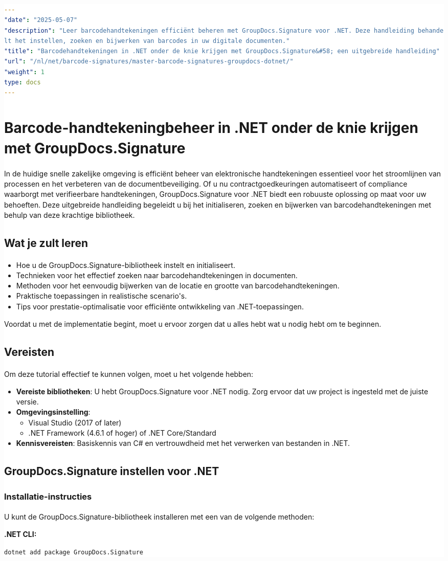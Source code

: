 ```yaml
---
"date": "2025-05-07"
"description": "Leer barcodehandtekeningen efficiënt beheren met GroupDocs.Signature voor .NET. Deze handleiding behandelt het instellen, zoeken en bijwerken van barcodes in uw digitale documenten."
"title": "Barcodehandtekeningen in .NET onder de knie krijgen met GroupDocs.Signature&#58; een uitgebreide handleiding"
"url": "/nl/net/barcode-signatures/master-barcode-signatures-groupdocs-dotnet/"
"weight": 1
type: docs
---
```

# Barcode-handtekeningbeheer in .NET onder de knie krijgen met GroupDocs.Signature

In de huidige snelle zakelijke omgeving is efficiënt beheer van elektronische handtekeningen essentieel voor het stroomlijnen van processen en het verbeteren van de documentbeveiliging. Of u nu contractgoedkeuringen automatiseert of compliance waarborgt met verifieerbare handtekeningen, GroupDocs.Signature voor .NET biedt een robuuste oplossing op maat voor uw behoeften. Deze uitgebreide handleiding begeleidt u bij het initialiseren, zoeken en bijwerken van barcodehandtekeningen met behulp van deze krachtige bibliotheek.

## Wat je zult leren
- Hoe u de GroupDocs.Signature-bibliotheek instelt en initialiseert.
- Technieken voor het effectief zoeken naar barcodehandtekeningen in documenten.
- Methoden voor het eenvoudig bijwerken van de locatie en grootte van barcodehandtekeningen.
- Praktische toepassingen in realistische scenario's.
- Tips voor prestatie-optimalisatie voor efficiënte ontwikkeling van .NET-toepassingen.

Voordat u met de implementatie begint, moet u ervoor zorgen dat u alles hebt wat u nodig hebt om te beginnen.

## Vereisten
Om deze tutorial effectief te kunnen volgen, moet u het volgende hebben:

- **Vereiste bibliotheken**: U hebt GroupDocs.Signature voor .NET nodig. Zorg ervoor dat uw project is ingesteld met de juiste versie.
- **Omgevingsinstelling**:
  - Visual Studio (2017 of later)
  - .NET Framework (4.6.1 of hoger) of .NET Core/Standard
- **Kennisvereisten**: Basiskennis van C# en vertrouwdheid met het verwerken van bestanden in .NET.

## GroupDocs.Signature instellen voor .NET

### Installatie-instructies
U kunt de GroupDocs.Signature-bibliotheek installeren met een van de volgende methoden:

**.NET CLI:**
```bash
dotnet add package GroupDocs.Signature
```
